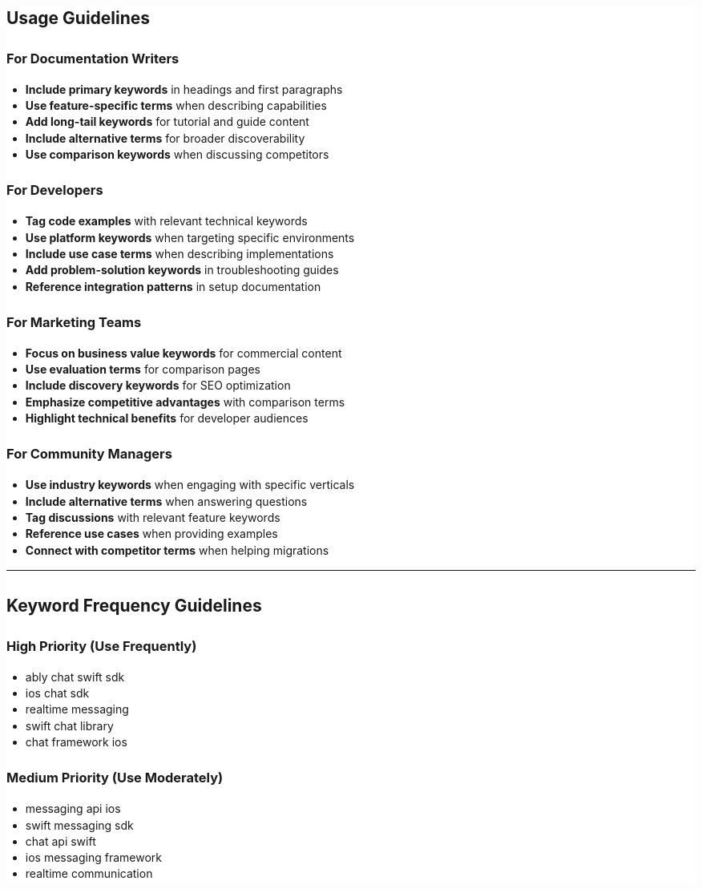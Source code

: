 ## Usage Guidelines

### For Documentation Writers
- **Include primary keywords** in headings and first paragraphs
- **Use feature-specific terms** when describing capabilities  
- **Add long-tail keywords** for tutorial and guide content
- **Include alternative terms** for broader discoverability
- **Use comparison keywords** when discussing competitors

### For Developers
- **Tag code examples** with relevant technical keywords
- **Use platform keywords** when targeting specific environments
- **Include use case terms** when describing implementations
- **Add problem-solution keywords** in troubleshooting guides
- **Reference integration patterns** in setup documentation

### For Marketing Teams
- **Focus on business value keywords** for commercial content
- **Use evaluation terms** for comparison pages
- **Include discovery keywords** for SEO optimization
- **Emphasize competitive advantages** with comparison terms
- **Highlight technical benefits** for developer audiences

### For Community Managers
- **Use industry keywords** when engaging with specific verticals
- **Include alternative terms** when answering questions
- **Tag discussions** with relevant feature keywords
- **Reference use cases** when providing examples
- **Connect with competitor terms** when helping migrations

---

## Keyword Frequency Guidelines

### High Priority (Use Frequently)
- ably chat swift sdk
- ios chat sdk
- realtime messaging
- swift chat library
- chat framework ios

### Medium Priority (Use Moderately)  
- messaging api ios
- swift messaging sdk
- chat api swift
- ios messaging framework
- realtime communication
